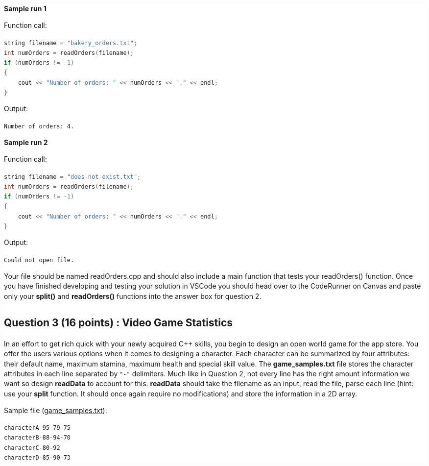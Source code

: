 **Sample run 1**

Function call:
```cpp
string filename = "bakery_orders.txt";
int numOrders = readOrders(filename);
if (numOrders != -1)
{
    cout << "Number of orders: " << numOrders << "." << endl;
}
```
Output:
```
Number of orders: 4.
```

**Sample run 2**

Function call:
```cpp
string filename = "does-not-exist.txt";
int numOrders = readOrders(filename);
if (numOrders != -1)
{
    cout << "Number of orders: " << numOrders << "." << endl;
}
```
Output:
```
Could not open file.
```

Your file should be named readOrders.cpp and should also include a main function that tests your readOrders() function. Once you have finished developing and testing your solution in VSCode you should head over to the CodeRunner on Canvas and paste only your **split()** and **readOrders()** functions into the answer box for question 2.

## Question 3 (16 points) : Video Game Statistics <a name="question3"></a>
In an effort to get rich quick with your newly acquired C++ skills, you begin to design an open world game for the app store. You offer the users various options when it comes to designing a character. Each character can be summarized by four attributes: their default name, maximum stamina, maximum health and special skill value. The **game_samples.txt** file stores the character attributes in each line separated by `"-"` delimiters. Much like in Question 2, not every line has the right amount information we want so design **readData** to account for this. **readData** should take the filename as an input, read the file, parse each line (hint: use your **split** function. It should once again require no modifications) and store the information in a 2D array.

Sample file ([game_samples.txt](data_files/game_samples.txt)):
```
characterA-95-79-75
characterB-88-94-70
characterC-80-92
characterD-85-90-73
```
